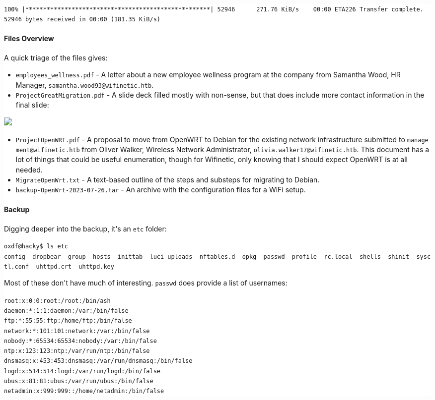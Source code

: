     100% |****************************************************| 52946      271.76 KiB/s    00:00 ETA226 Transfer complete.
    52946 bytes received in 00:00 (181.35 KiB/s)


#### Files Overview

A quick triage of the files gives:

-   `employees_wellness.pdf` - A letter about a new employee wellness
    program at the company from Samantha Wood, HR Manager,
    `samantha.wood93@wifinetic.htb`.
-   `ProjectGreatMigration.pdf` - A slide deck filled mostly with
    non-sense, but that does include more contact information in the
    final slide:

![](/img/image-20230912203240079.png)

-   `ProjectOpenWRT.pdf` - A proposal to move from OpenWRT to Debian for
    the existing network infrastructure submitted to
    `management@wifinetic.htb` from Oliver Walker, Wireless Network
    Administrator, `olivia.walker17@wifinetic.htb`. This document has a
    lot of things that could be useful enumeration, though for
    Wifinetic, only knowing that I should expect OpenWRT is at all
    needed.
-   `MigrateOpenWrt.txt` - A text-based outline of the steps and
    substeps for migrating to Debian.
-   `backup-OpenWrt-2023-07-26.tar` - An archive with the configuration
    files for a WiFi setup.

#### Backup

Digging deeper into the backup, it's an `etc` folder:



    oxdf@hacky$ ls etc
    config  dropbear  group  hosts  inittab  luci-uploads  nftables.d  opkg  passwd  profile  rc.local  shells  shinit  sysctl.conf  uhttpd.crt  uhttpd.key



Most of these don't have much of interesting. `passwd` does provide a
list of usernames:



    root:x:0:0:root:/root:/bin/ash
    daemon:*:1:1:daemon:/var:/bin/false
    ftp:*:55:55:ftp:/home/ftp:/bin/false
    network:*:101:101:network:/var:/bin/false
    nobody:*:65534:65534:nobody:/var:/bin/false
    ntp:x:123:123:ntp:/var/run/ntp:/bin/false
    dnsmasq:x:453:453:dnsmasq:/var/run/dnsmasq:/bin/false
    logd:x:514:514:logd:/var/run/logd:/bin/false
    ubus:x:81:81:ubus:/var/run/ubus:/bin/false
    netadmin:x:999:999::/home/netadmin:/bin/false
